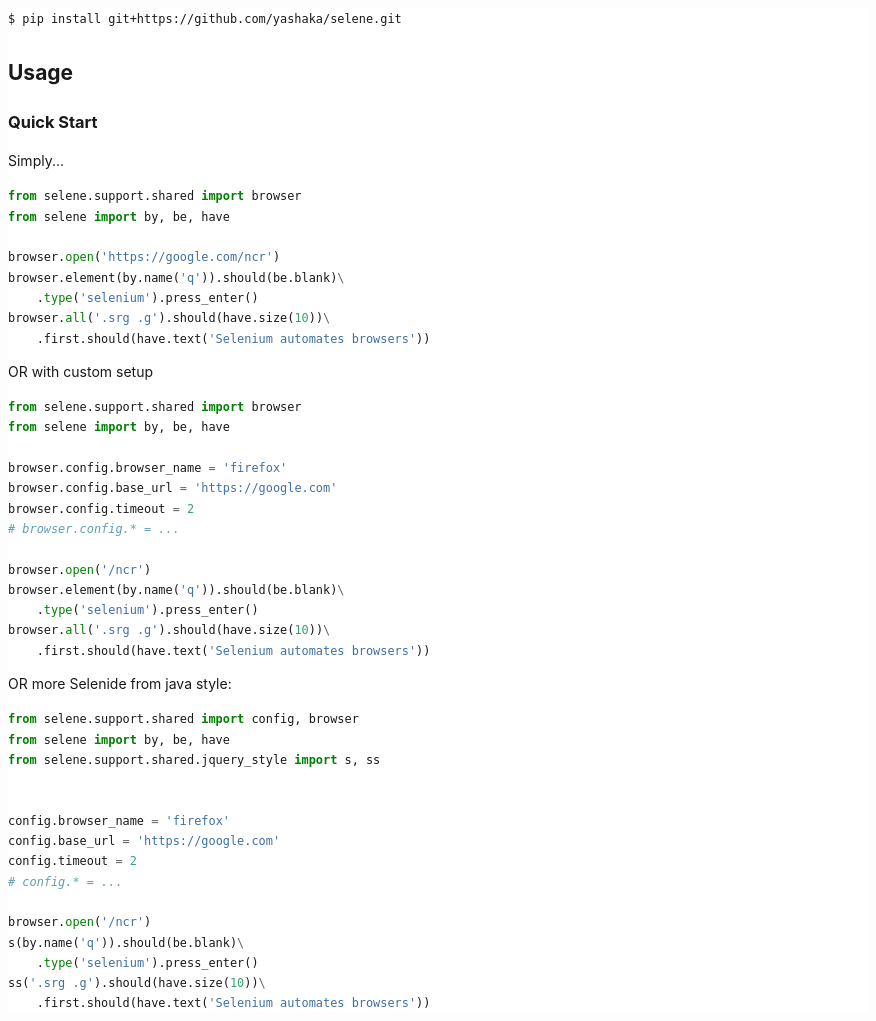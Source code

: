     $ pip install git+https://github.com/yashaka/selene.git
    

## Usage

### Quick Start

Simply...

```python
from selene.support.shared import browser
from selene import by, be, have

browser.open('https://google.com/ncr')
browser.element(by.name('q')).should(be.blank)\
    .type('selenium').press_enter()
browser.all('.srg .g').should(have.size(10))\
    .first.should(have.text('Selenium automates browsers'))
```

OR with custom setup

```python
from selene.support.shared import browser
from selene import by, be, have

browser.config.browser_name = 'firefox'
browser.config.base_url = 'https://google.com'
browser.config.timeout = 2
# browser.config.* = ...

browser.open('/ncr')
browser.element(by.name('q')).should(be.blank)\
    .type('selenium').press_enter()
browser.all('.srg .g').should(have.size(10))\
    .first.should(have.text('Selenium automates browsers'))
```

OR more Selenide from java style:

```python
from selene.support.shared import config, browser
from selene import by, be, have
from selene.support.shared.jquery_style import s, ss


config.browser_name = 'firefox'
config.base_url = 'https://google.com'
config.timeout = 2
# config.* = ...

browser.open('/ncr')
s(by.name('q')).should(be.blank)\
    .type('selenium').press_enter()
ss('.srg .g').should(have.size(10))\
    .first.should(have.text('Selenium automates browsers'))
```

